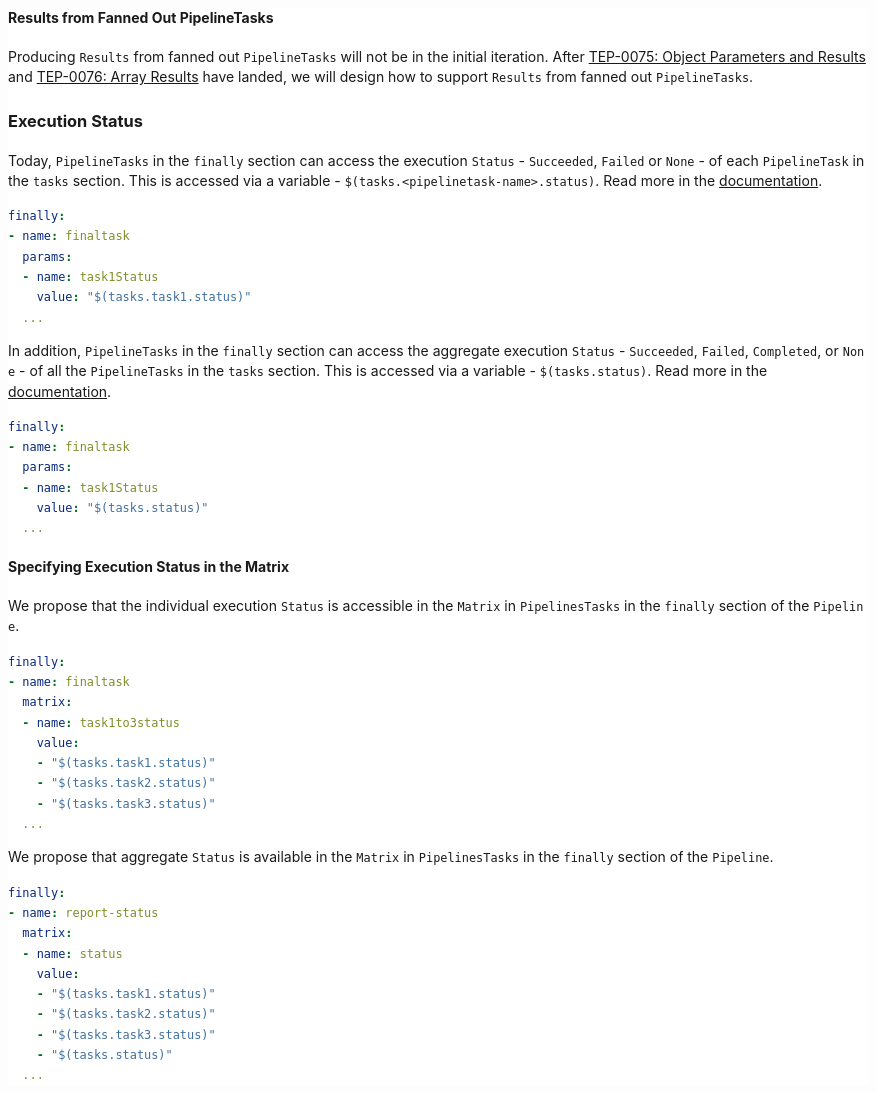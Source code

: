 #### Results from Fanned Out PipelineTasks

Producing `Results` from fanned out `PipelineTasks` will not be in the initial iteration.
After [TEP-0075: Object Parameters and Results][tep-0075] and [TEP-0076: Array Results][tep-0076]
have landed, we will design how to support `Results` from fanned out `PipelineTasks`. 

### Execution Status 

Today, `PipelineTasks` in the `finally` section can access the execution `Status` -
`Succeeded`, `Failed` or `None` - of each `PipelineTask` in the `tasks` section. This
is accessed via a variable - `$(tasks.<pipelinetask-name>.status)`. Read more in the
[documentation][execution-status].
```yaml
finally:
- name: finaltask
  params:
  - name: task1Status
    value: "$(tasks.task1.status)"
  ...
```

In addition, `PipelineTasks` in the `finally` section can access the aggregate execution
`Status` - `Succeeded`, `Failed`, `Completed`, or `None` - of all the `PipelineTasks`
in the `tasks` section. This is accessed via a variable - `$(tasks.status)`. Read more
in the [documentation][aggregate-status].
```yaml
finally:
- name: finaltask
  params:
  - name: task1Status
    value: "$(tasks.status)"
  ...
```

#### Specifying Execution Status in the Matrix

We propose that the individual execution `Status` is accessible in the `Matrix` in
`PipelinesTasks` in the `finally` section of the `Pipeline`.

```yaml
finally:
- name: finaltask
  matrix:
  - name: task1to3status
    value: 
    - "$(tasks.task1.status)"
    - "$(tasks.task2.status)"
    - "$(tasks.task3.status)"
  ...
```

We propose that aggregate `Status` is available in the `Matrix` in `PipelinesTasks` in
the `finally` section of the `Pipeline`.
```yaml
finally:
- name: report-status
  matrix:
  - name: status
    value: 
    - "$(tasks.task1.status)"
    - "$(tasks.task2.status)"
    - "$(tasks.task3.status)"
    - "$(tasks.status)" 
  ...
```


[tep-0023]: ./0023-implicit-mapping.md
[tep-0044]: ./0044-data-locality-and-pod-overhead-in-pipelines.md
[tep-0056]: ./0056-pipelines-in-pipelines.md
[tep-0075]: ./0075-object-param-and-result-types.md
[tep-0076]: ./0076-array-result-types.md
[tep-0079]: ./0079-tekton-catalog-support-tiers.md
[tep-0096]: ./0096-pipelines-v1-api.md
[tep-0100]: ./0100-embedded-taskruns-and-runs-status-in-pipelineruns.md
[task-loops]: https://github.com/tektoncd/experimental/tree/main/task-loops 
[issue-2050]: https://github.com/tektoncd/pipeline/issues/2050
[issue-4097]: https://github.com/tektoncd/pipeline/issues/4097
[issue-1922]: https://github.com/tektoncd/pipeline/issues/1922 
[tasks-docs]: https://github.com/tektoncd/pipeline/blob/main/docs/tasks.md
[custom-tasks-docs]: https://github.com/tektoncd/pipeline/blob/main/docs/pipelines.md#using-custom-tasks
[kaniko-example-1]: https://github.com/tektoncd/pipeline/issues/2050#issuecomment-625423085
[kaniko-task]: https://github.com/tektoncd/catalog/tree/main/task/kaniko/0.5
[kaniko-example-2]: https://github.com/tektoncd/pipeline/issues/2050#issuecomment-671959323
[docker-example]: https://github.com/tektoncd/pipeline/issues/2050#issuecomment-814847519
[monorepo-example]: https://github.com/tektoncd/pipeline/issues/1922
[vault-example]: https://github.com/tektoncd/pipeline/issues/2050#issuecomment-841291098
[tep-0050]: https://github.com/tektoncd/community/blob/main/teps/0050-ignore-task-failures.md
[argo-workflows]: https://github.com/argoproj/argo-workflows/blob/7684ef4a0c5f57e8723dc8e4d3a17246f7edc2e6/examples/README.md#loops
[github-actions]: https://docs.github.com/en/actions/learn-github-actions/workflow-syntax-for-github-actions
[ansible]: https://docs.ansible.com/ansible/latest/user_guide/playbooks_loops.html#loops
[jenkins-docs]: https://plugins.jenkins.io/matrix-project/
[jenkins-blog]: https://www.jenkins.io/blog/2019/11/22/welcome-to-the-matrix/
[golang-test]: https://github.com/tektoncd/catalog/tree/main/task/golang-test/0.2
[issue-804]: https://github.com/tektoncd/experimental/issues/804
[issue-2591]: https://github.com/tektoncd/pipeline/issues/2591
[v1]: https://github.com/tektoncd/pipeline/issues/3548
[json]: https://json-schema.org/understanding-json-schema/reference/object.html
[simplicity]: https://github.com/tektoncd/community/blob/main/design-principles.md#simplicity
[k8s-api]: https://github.com/kubernetes/community/blob/master/contributors/devel/sig-architecture/api-conventions.md#api-conventions
[k8s-api-objects]: https://github.com/kubernetes/community/blob/master/contributors/devel/sig-architecture/api-conventions.md#lists-of-named-subobjects-preferred-over-maps
[k8s-api-primitives]: https://github.com/kubernetes/community/blob/master/contributors/devel/sig-architecture/api-conventions.md#primitive-types
[api-spec]: https://github.com/tektoncd/pipeline/blob/main/docs/api-spec.md#modifying-this-specification
[gcloud-task]: https://github.com/tektoncd/catalog/tree/main/task/gcloud/0.1
[execution-status]: https://github.com/tektoncd/pipeline/blob/0b50897ad4a24c30ab79b5ce2a95947a5b7dc885/docs/pipelines.md#using-execution-status-of-pipelinetask
[aggregate-status]: https://github.com/tektoncd/pipeline/blob/0b50897ad4a24c30ab79b5ce2a95947a5b7dc885/docs/pipelines.md#using-aggregate-execution-status-of-all-tasks
[variables]: https://github.com/tektoncd/pipeline/blob/0b50897ad4a24c30ab79b5ce2a95947a5b7dc885/docs/variables.md
[config-defaults]: https://github.com/tektoncd/pipeline/blob/0b50897ad4a24c30ab79b5ce2a95947a5b7dc885/config/config-defaults.yaml
[custom-install]: https://github.com/tektoncd/pipeline/blob/0b50897ad4a24c30ab79b5ce2a95947a5b7dc885/docs/install.md#customizing-basic-execution-parameters
[workspace-in-pipelines]: https://github.com/tektoncd/pipeline/blob/0b50897ad4a24c30ab79b5ce2a95947a5b7dc885/docs/workspaces.md
[git-clone]: https://github.com/tektoncd/catalog/tree/main/task/git-clone/0.5
[when]: https://github.com/tektoncd/pipeline/blob/6cb0f4ccfce095495ca2f0aa20e5db8a791a1afe/docs/pipelines.md#guard-task-execution-using-when-expressions
[retries]: https://github.com/tektoncd/pipeline/blob/6cb0f4ccfce095495ca2f0aa20e5db8a791a1afe/docs/pipelines.md#using-the-retries-parameter
[timeouts]: https://github.com/tektoncd/pipeline/blob/6cb0f4ccfce095495ca2f0aa20e5db8a791a1afe/docs/pipelines.md#configuring-the-failure-timeout